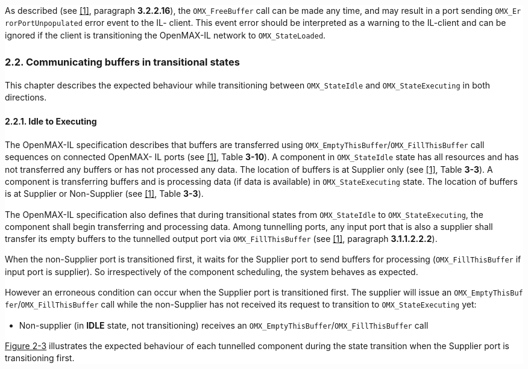 


As described (see [\[1\]](https://www.khronos.org/registry/omxil/specs/OpenMAX_IL_1_1_2_Specification.pdf), paragraph **3.2.2.16**), the `OMX_FreeBuffer` call can be made any
time, and may result in a port sending `OMX_ErrorPortUnpopulated` error event to the IL-
client. This event error should be interpreted as a warning to the IL-client and can be
ignored if the client is transitioning the OpenMAX-IL network to `OMX_StateLoaded`.


### 2.2. Communicating buffers in transitional states

This chapter describes the expected behaviour while transitioning between
`OMX_StateIdle` and `OMX_StateExecuting` in both directions.

#### 2.2.1. Idle to Executing

The OpenMAX-IL specification describes that buffers are transferred using
`OMX_EmptyThisBuffer`/`OMX_FillThisBuffer` call sequences on connected OpenMAX-
IL ports (see [\[1\]](https://www.khronos.org/registry/omxil/specs/OpenMAX_IL_1_1_2_Specification.pdf), Table **3-10**). A component in `OMX_StateIdle` state has all resources and
has not transferred any buffers or has not processed any data. The location of buffers is at
Supplier only (see [\[1\]](https://www.khronos.org/registry/omxil/specs/OpenMAX_IL_1_1_2_Specification.pdf), Table **3-3**). A component is transferring buffers and is processing
data (if data is available) in `OMX_StateExecuting` state. The location of buffers is at
Supplier or Non-Supplier (see [\[1\]](https://www.khronos.org/registry/omxil/specs/OpenMAX_IL_1_1_2_Specification.pdf), Table **3-3**).

The OpenMAX-IL specification also defines that during transitional states from
`OMX_StateIdle` to `OMX_StateExecuting`, the component shall begin transferring and
processing data. Among tunnelling ports, any input port that is also a supplier shall
transfer its empty buffers to the tunnelled output port via `OMX_FillThisBuffer` (see [\[1\]](https://www.khronos.org/registry/omxil/specs/OpenMAX_IL_1_1_2_Specification.pdf),
paragraph **3.1.1.2.2.2**).


When the non-Supplier port is transitioned first, it waits for the Supplier port to send
buffers for processing (`OMX_FillThisBuffer` if input port is supplier). So irrespectively
of the component scheduling, the system behaves as expected.

However an erroneous condition can occur when the Supplier port is transitioned first.
The supplier will issue an `OMX_EmptyThisBuffer`/`OMX_FillThisBuffer` call while the
non-Supplier has not received its request to transition to `OMX_StateExecuting` yet:

+ Non-supplier (in **IDLE** state, not transitioning) receives an
    `OMX_EmptyThisBuffer`/`OMX_FillThisBuffer` call

[Figure 2-3](#fg2-3) illustrates the expected behaviour of each tunnelled component during the
state transition when the Supplier port is transitioning first.



<a id='fg2-3'></a>